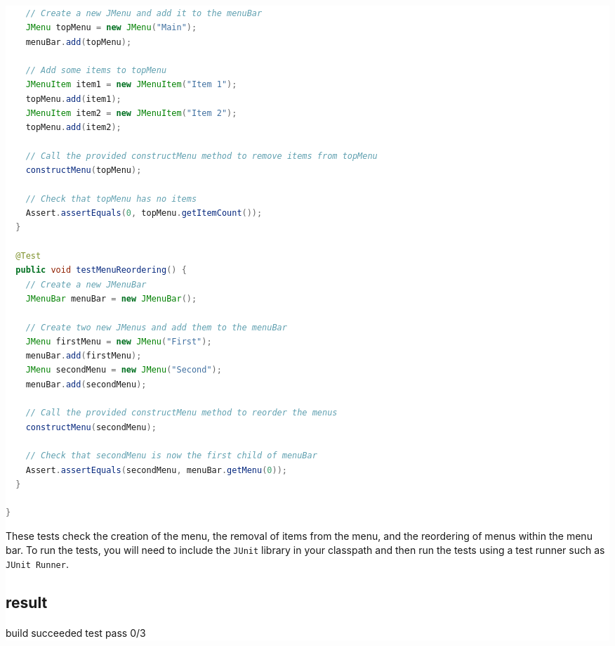 ```java
    // Create a new JMenu and add it to the menuBar
    JMenu topMenu = new JMenu("Main");
    menuBar.add(topMenu);

    // Add some items to topMenu
    JMenuItem item1 = new JMenuItem("Item 1");
    topMenu.add(item1);
    JMenuItem item2 = new JMenuItem("Item 2");
    topMenu.add(item2);

    // Call the provided constructMenu method to remove items from topMenu
    constructMenu(topMenu);

    // Check that topMenu has no items
    Assert.assertEquals(0, topMenu.getItemCount());
  }

  @Test
  public void testMenuReordering() {
    // Create a new JMenuBar
    JMenuBar menuBar = new JMenuBar();

    // Create two new JMenus and add them to the menuBar
    JMenu firstMenu = new JMenu("First");
    menuBar.add(firstMenu);
    JMenu secondMenu = new JMenu("Second");
    menuBar.add(secondMenu);

    // Call the provided constructMenu method to reorder the menus
    constructMenu(secondMenu);

    // Check that secondMenu is now the first child of menuBar
    Assert.assertEquals(secondMenu, menuBar.getMenu(0));
  }

}
```

These tests check the creation of the menu, the removal of items from the menu, and the reordering of menus within the menu bar. To run the tests, you will need to include the `JUnit` library in your classpath and then run the tests using a test runner such as `JUnit Runner`.



## result

build succeeded
test pass 0/3